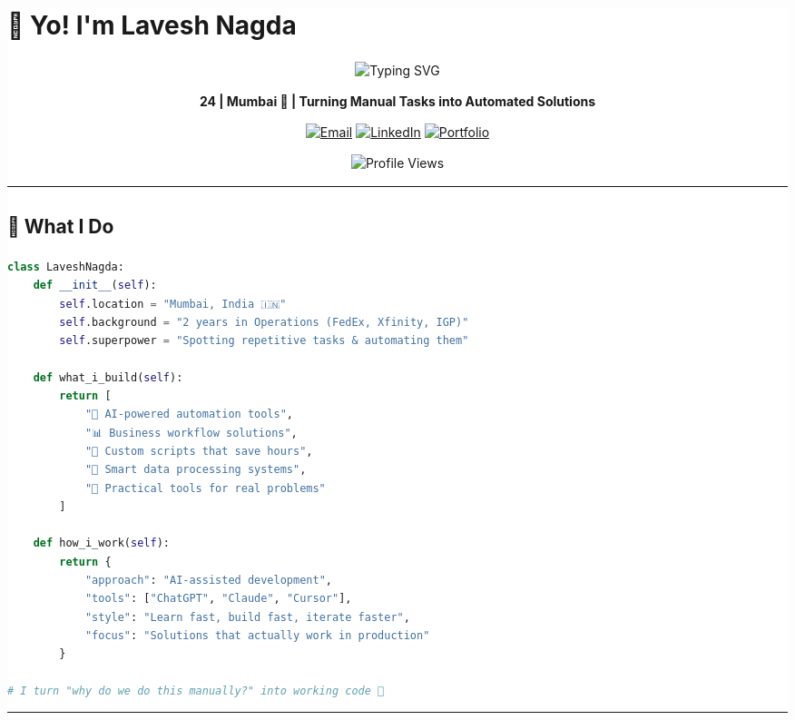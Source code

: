 # 👋 Yo! I'm Lavesh Nagda

<div align="center">
  
  ![Typing SVG](https://readme-typing-svg.herokuapp.com?font=Fira+Code&weight=600&size=28&pause=1000&color=00D9FF&center=true&vCenter=true&random=false&width=600&lines=AI-Powered+Developer+%F0%9F%A4%96;Automation+Enthusiast+%E2%9A%A1;Problem+Solver+%F0%9F%A7%A0;Vibe+Coder+%F0%9F%92%BB)
  
  **24 | Mumbai 🌆 | Turning Manual Tasks into Automated Solutions**
  
  [![Email](https://img.shields.io/badge/Email-D14836?style=for-the-badge&logo=gmail&logoColor=white)](mailto:your.email@example.com)
  [![LinkedIn](https://img.shields.io/badge/LinkedIn-0077B5?style=for-the-badge&logo=linkedin&logoColor=white)](https://linkedin.com/in/yourprofile)
  [![Portfolio](https://img.shields.io/badge/Portfolio-000000?style=for-the-badge&logo=About.me&logoColor=white)](https://yourportfolio.com)
  
  ![Profile Views](https://komarev.com/ghpvc/?username=laveshnagda&color=blueviolet&style=for-the-badge)
  
</div>

---

## 🎯 What I Do

```python
class LaveshNagda:
    def __init__(self):
        self.location = "Mumbai, India 🇮🇳"
        self.background = "2 years in Operations (FedEx, Xfinity, IGP)"
        self.superpower = "Spotting repetitive tasks & automating them"
        
    def what_i_build(self):
        return [
            "🤖 AI-powered automation tools",
            "📊 Business workflow solutions",
            "🔧 Custom scripts that save hours",
            "📧 Smart data processing systems",
            "🎨 Practical tools for real problems"
        ]
    
    def how_i_work(self):
        return {
            "approach": "AI-assisted development",
            "tools": ["ChatGPT", "Claude", "Cursor"],
            "style": "Learn fast, build fast, iterate faster",
            "focus": "Solutions that actually work in production"
        }

# I turn "why do we do this manually?" into working code 🚀
```

---
